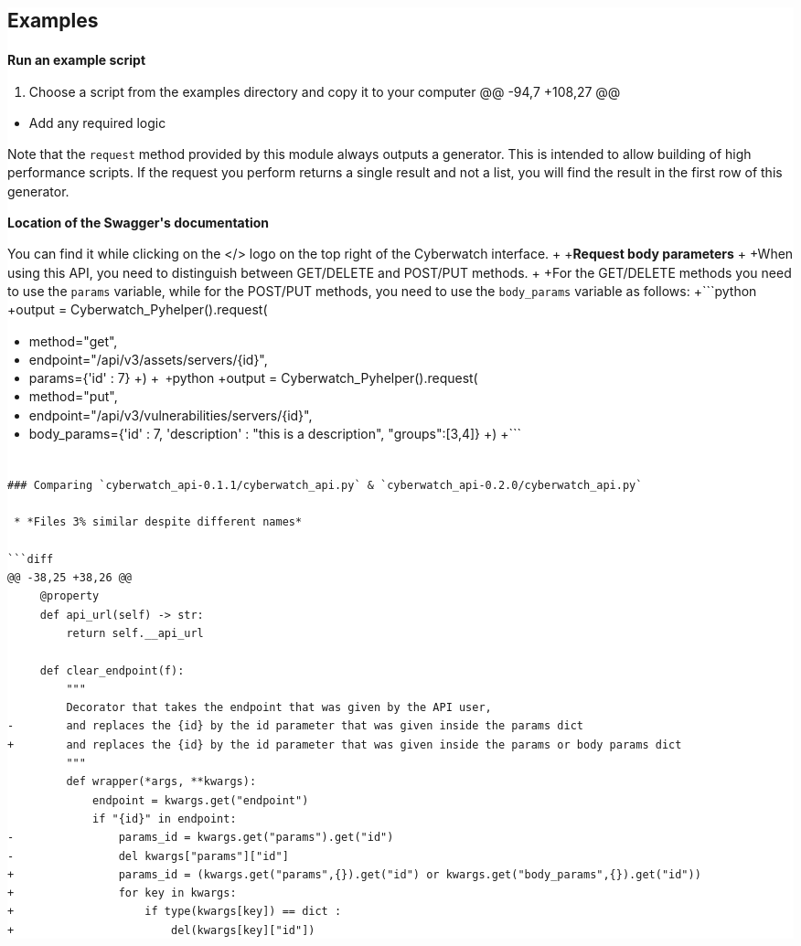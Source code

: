  ## Examples
 
 **Run an example script**
 
 1. Choose a script from the examples directory and copy it to your computer
@@ -94,7 +108,27 @@
  * Add any required logic
 
 Note that the `request` method provided by this module always outputs a generator. This is intended to allow building of high performance scripts. If the request you perform returns a single result and not a list, you will find the result in the first row of this generator.
 
 **Location of the Swagger's documentation**
 
 You can find it while clicking on the </> logo on the top right of the Cyberwatch interface.
+
+**Request body parameters**
+
+When using this API, you need to distinguish between GET/DELETE and POST/PUT methods.
+
+For the GET/DELETE methods you need to use the `params` variable, while for the POST/PUT methods, you need to use the `body_params` variable as follows:
+```python
+output = Cyberwatch_Pyhelper().request(
+    method="get",
+    endpoint="/api/v3/assets/servers/{id}",
+    params={'id' : 7}
+)
+```
+```python
+output = Cyberwatch_Pyhelper().request(
+    method="put",
+    endpoint="/api/v3/vulnerabilities/servers/{id}",
+    body_params={'id' : 7, 'description' : "this is a description", "groups":[3,4]}
+)
+```
```

### Comparing `cyberwatch_api-0.1.1/cyberwatch_api.py` & `cyberwatch_api-0.2.0/cyberwatch_api.py`

 * *Files 3% similar despite different names*

```diff
@@ -38,25 +38,26 @@
     @property
     def api_url(self) -> str:
         return self.__api_url
 
     def clear_endpoint(f):
         """
         Decorator that takes the endpoint that was given by the API user,
-        and replaces the {id} by the id parameter that was given inside the params dict
+        and replaces the {id} by the id parameter that was given inside the params or body params dict
         """
         def wrapper(*args, **kwargs):
             endpoint = kwargs.get("endpoint")
             if "{id}" in endpoint:
-                params_id = kwargs.get("params").get("id")
-                del kwargs["params"]["id"]
+                params_id = (kwargs.get("params",{}).get("id") or kwargs.get("body_params",{}).get("id"))
+                for key in kwargs:
+                    if type(kwargs[key]) == dict :
+                        del(kwargs[key]["id"])
```